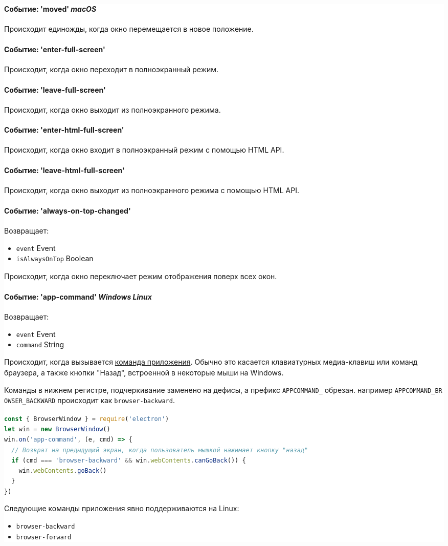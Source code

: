 #### Событие: 'moved' _macOS_

Происходит единожды, когда окно перемещается в новое положение.

#### Событие: 'enter-full-screen'

Происходит, когда окно переходит в полноэкранный режим.

#### Событие: 'leave-full-screen'

Происходит, когда окно выходит из полноэкранного режима.

#### Событие: 'enter-html-full-screen'

Происходит, когда окно входит в полноэкранный режим с помощью HTML API.

#### Событие: 'leave-html-full-screen'

Происходит, когда окно выходит из полноэкранного режима с помощью HTML API.

#### Событие: 'always-on-top-changed'

Возвращает:

* `event` Event
* `isAlwaysOnTop` Boolean

Происходит, когда окно переключает режим отображения поверх всех окон.

#### Событие: 'app-command' _Windows_ _Linux_

Возвращает:

* `event` Event
* `command` String

Происходит, когда вызывается [команда приложения](https://msdn.microsoft.com/en-us/library/windows/desktop/ms646275(v=vs.85).aspx). Обычно это касается клавиатурных медиа-клавиш или команд браузера, а также кнопки "Назад", встроенной в некоторые мыши на Windows.

Команды в нижнем регистре, подчеркивание заменено на дефисы, а префикс `APPCOMMAND_` обрезан. например `APPCOMMAND_BROWSER_BACKWARD` происходит как `browser-backward`.

```javascript
const { BrowserWindow } = require('electron')
let win = new BrowserWindow()
win.on('app-command', (e, cmd) => {
  // Возврат на предыдущий экран, когда пользователь мышкой нажимает кнопку "назад"
  if (cmd === 'browser-backward' && win.webContents.canGoBack()) {
    win.webContents.goBack()
  }
})
```

Следующие команды приложения явно поддерживаются на Linux:

* `browser-backward`
* `browser-forward`
